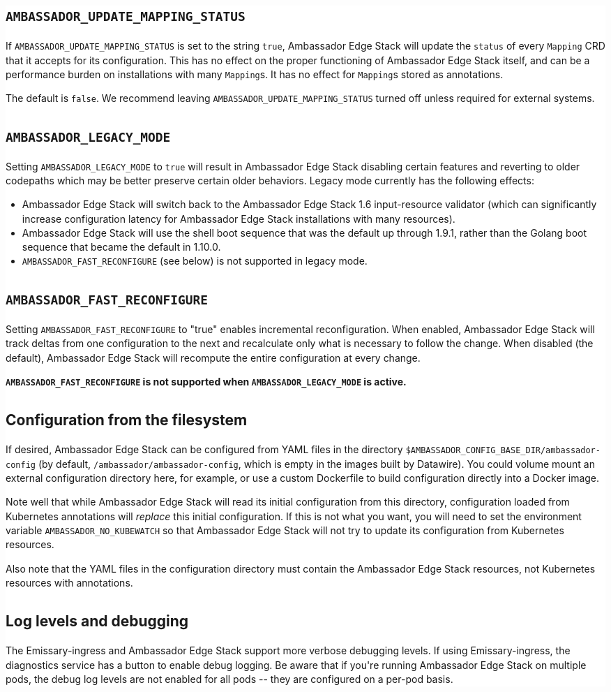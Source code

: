 ## `AMBASSADOR_UPDATE_MAPPING_STATUS`

If `AMBASSADOR_UPDATE_MAPPING_STATUS` is set to the string `true`, Ambassador Edge Stack will update the `status` of every `Mapping` CRD that it accepts for its configuration. This has no effect on the proper functioning of Ambassador Edge Stack itself, and can be a performance burden on installations with many `Mapping`s. It has no effect for `Mapping`s stored as annotations.

The default is `false`. We recommend leaving `AMBASSADOR_UPDATE_MAPPING_STATUS` turned off unless required for external systems.

## `AMBASSADOR_LEGACY_MODE`

Setting `AMBASSADOR_LEGACY_MODE` to `true` will result in Ambassador Edge Stack disabling certain features and reverting to older codepaths which may be better preserve certain older behaviors. Legacy mode currently has the following effects:

* Ambassador Edge Stack will switch back to the Ambassador Edge Stack 1.6 input-resource validator (which can significantly increase configuration latency for Ambassador Edge Stack installations with many resources).
* Ambassador Edge Stack will use the shell boot sequence that was the default up through 1.9.1, rather than the Golang boot sequence that became the default in 1.10.0.
* `AMBASSADOR_FAST_RECONFIGURE` (see below) is not supported in legacy mode.

## `AMBASSADOR_FAST_RECONFIGURE`

Setting `AMBASSADOR_FAST_RECONFIGURE` to "true" enables incremental reconfiguration. When enabled, Ambassador Edge Stack will track deltas from one configuration to the next and recalculate only what is necessary to follow the change. When disabled (the default), Ambassador Edge Stack will recompute the entire configuration at every change.

**`AMBASSADOR_FAST_RECONFIGURE` is not supported when `AMBASSADOR_LEGACY_MODE` is active.**

## Configuration from the filesystem

If desired, Ambassador Edge Stack can be configured from YAML files in the directory `$AMBASSADOR_CONFIG_BASE_DIR/ambassador-config` (by default, `/ambassador/ambassador-config`, which is empty in the images built by Datawire). You could volume mount an external configuration directory here, for example, or use a custom Dockerfile to build configuration directly into a Docker image.

Note well that while Ambassador Edge Stack will read its initial configuration from this directory, configuration loaded from Kubernetes annotations will _replace_ this initial configuration. If this is not what you want, you will need to set the environment variable `AMBASSADOR_NO_KUBEWATCH` so that Ambassador Edge Stack will not try to update its configuration from Kubernetes resources.

Also note that the YAML files in the configuration directory must contain the Ambassador Edge Stack resources, not Kubernetes resources with annotations.

## Log levels and debugging

The Emissary-ingress and Ambassador Edge Stack support more verbose debugging levels. If using Emissary-ingress, the diagnostics service has a button to enable debug logging. Be aware that if you're running Ambassador Edge Stack on multiple pods, the debug log levels are not enabled for all pods -- they are configured on a per-pod basis.
